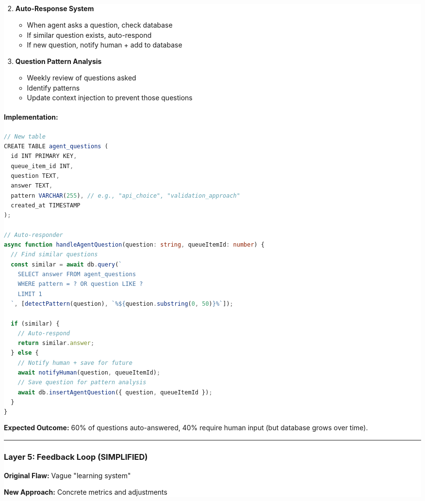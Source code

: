 2. **Auto-Response System**
   - When agent asks a question, check database
   - If similar question exists, auto-respond
   - If new question, notify human + add to database

3. **Question Pattern Analysis**
   - Weekly review of questions asked
   - Identify patterns
   - Update context injection to prevent those questions

#### Implementation:

```typescript
// New table
CREATE TABLE agent_questions (
  id INT PRIMARY KEY,
  queue_item_id INT,
  question TEXT,
  answer TEXT,
  pattern VARCHAR(255), // e.g., "api_choice", "validation_approach"
  created_at TIMESTAMP
);

// Auto-responder
async function handleAgentQuestion(question: string, queueItemId: number) {
  // Find similar questions
  const similar = await db.query(`
    SELECT answer FROM agent_questions
    WHERE pattern = ? OR question LIKE ?
    LIMIT 1
  `, [detectPattern(question), `%${question.substring(0, 50)}%`]);
  
  if (similar) {
    // Auto-respond
    return similar.answer;
  } else {
    // Notify human + save for future
    await notifyHuman(question, queueItemId);
    // Save question for pattern analysis
    await db.insertAgentQuestion({ question, queueItemId });
  }
}
```

**Expected Outcome:** 60% of questions auto-answered, 40% require human input (but database grows over time).

---

### Layer 5: Feedback Loop (SIMPLIFIED)

**Original Flaw:** Vague "learning system"

**New Approach:** Concrete metrics and adjustments
